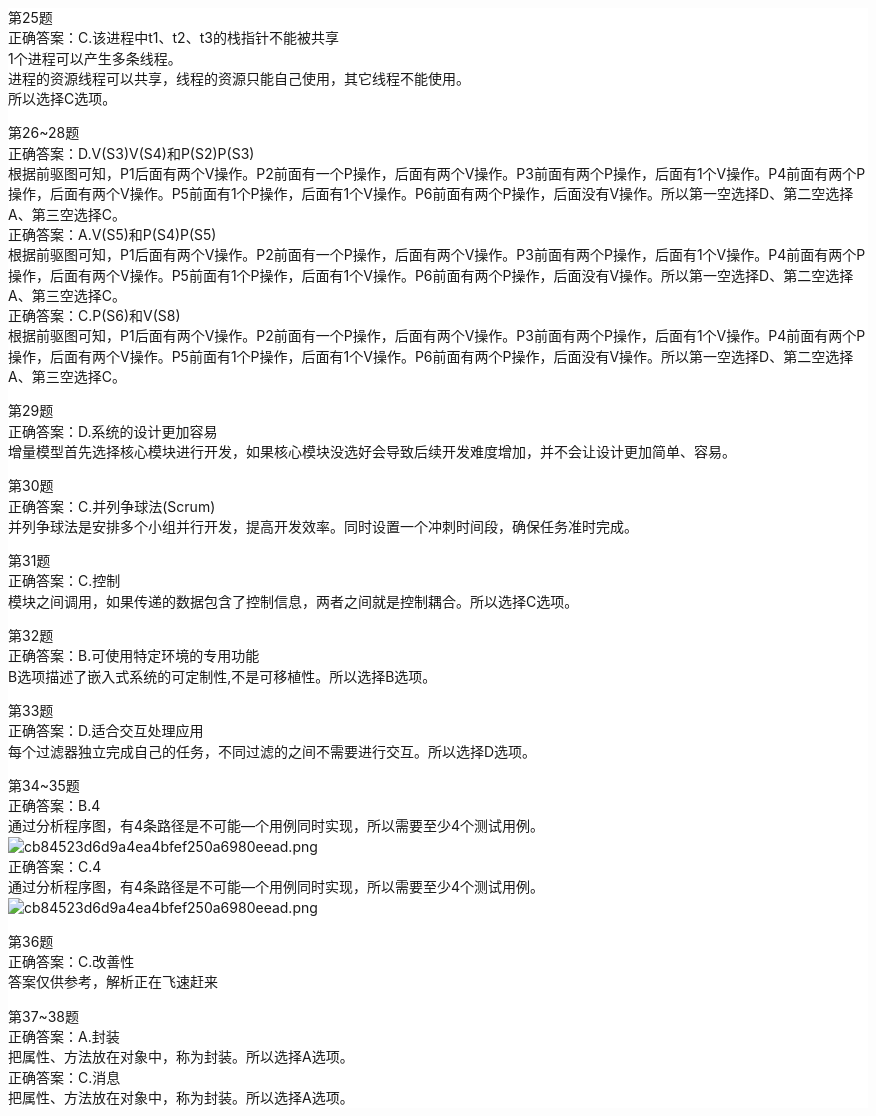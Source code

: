 第25题  
正确答案：C.该进程中t1、t2、t3的栈指针不能被共享  
1个进程可以产生多条线程。  
进程的资源线程可以共享，线程的资源只能自己使用，其它线程不能使用。  
所以选择C选项。  
  
第26~28题  
正确答案：D.V(S3)V(S4)和P(S2)P(S3)  
根据前驱图可知，P1后面有两个V操作。P2前面有一个P操作，后面有两个V操作。P3前面有两个P操作，后面有1个V操作。P4前面有两个P操作，后面有两个V操作。P5前面有1个P操作，后面有1个V操作。P6前面有两个P操作，后面没有V操作。所以第一空选择D、第二空选择A、第三空选择C。  
正确答案：A.V(S5)和P(S4)P(S5)  
根据前驱图可知，P1后面有两个V操作。P2前面有一个P操作，后面有两个V操作。P3前面有两个P操作，后面有1个V操作。P4前面有两个P操作，后面有两个V操作。P5前面有1个P操作，后面有1个V操作。P6前面有两个P操作，后面没有V操作。所以第一空选择D、第二空选择A、第三空选择C。  
正确答案：C.P(S6)和V(S8)  
根据前驱图可知，P1后面有两个V操作。P2前面有一个P操作，后面有两个V操作。P3前面有两个P操作，后面有1个V操作。P4前面有两个P操作，后面有两个V操作。P5前面有1个P操作，后面有1个V操作。P6前面有两个P操作，后面没有V操作。所以第一空选择D、第二空选择A、第三空选择C。  
  
第29题  
正确答案：D.系统的设计更加容易  
增量模型首先选择核心模块进行开发，如果核心模块没选好会导致后续开发难度增加，并不会让设计更加简单、容易。  
  
第30题  
正确答案：C.并列争球法(Scrum)  
并列争球法是安排多个小组并行开发，提高开发效率。同时设置一个冲刺时间段，确保任务准时完成。  
  
第31题  
正确答案：C.控制  
模块之间调用，如果传递的数据包含了控制信息，两者之间就是控制耦合。所以选择C选项。  
  
第32题  
正确答案：B.可使用特定环境的专用功能  
B选项描述了嵌入式系统的可定制性,不是可移植性。所以选择B选项。  
  
第33题  
正确答案：D.适合交互处理应用  
每个过滤器独立完成自己的任务，不同过滤的之间不需要进行交互。所以选择D选项。  
  
第34~35题  
正确答案：B.4  
通过分析程序图，有4条路径是不可能—个用例同时实现，所以需要至少4个测试用例。  
![cb84523d6d9a4ea4bfef250a6980eead.png][]  
正确答案：C.4  
通过分析程序图，有4条路径是不可能—个用例同时实现，所以需要至少4个测试用例。  
![cb84523d6d9a4ea4bfef250a6980eead.png][]  
  
第36题  
正确答案：C.改善性  
答案仅供参考，解析正在飞速赶来  
  
第37~38题  
正确答案：A.封装  
把属性、方法放在对象中，称为封装。所以选择A选项。  
正确答案：C.消息  
把属性、方法放在对象中，称为封装。所以选择A选项。  
  

[1ccccc36429f4e1a91d6cb6717b4cd7b.jpg]: https://www.xkxxkx.cn/file/exam/software/软件设计师/综合知识/第17题/1ccccc36429f4e1a91d6cb6717b4cd7b.jpg
[3c8544b2e8594272832e4ea191a2b0bf.jpg]: https://www.xkxxkx.cn/file/exam/software/软件设计师/综合知识/第22题/3c8544b2e8594272832e4ea191a2b0bf.jpg
[f7c7b0269f5b4bc8bd908047589fd4bd.jpg]: https://www.xkxxkx.cn/file/exam/software/软件设计师/综合知识/第22题/f7c7b0269f5b4bc8bd908047589fd4bd.jpg
[355a90afe6f94c06a612c1d2f6316d10.jpg]: https://www.xkxxkx.cn/file/exam/software/软件设计师/综合知识/第26题/355a90afe6f94c06a612c1d2f6316d10.jpg
[7d518c8d1e7b4a378afb634114c7940f.jpg]: https://www.xkxxkx.cn/file/exam/software/软件设计师/综合知识/第26题/7d518c8d1e7b4a378afb634114c7940f.jpg
[f06657295f8f4b91a0870cddbff622a1.jpg]: https://www.xkxxkx.cn/file/exam/software/软件设计师/综合知识/第34题/f06657295f8f4b91a0870cddbff622a1.jpg
[390173d7d53a47e096c191b6ae174799.jpg]: https://www.xkxxkx.cn/file/exam/software/软件设计师/综合知识/第41题/390173d7d53a47e096c191b6ae174799.jpg
[d7b6cbf7273b4399903c1449729dc65a.jpg]: https://www.xkxxkx.cn/file/exam/software/软件设计师/综合知识/第44题/d7b6cbf7273b4399903c1449729dc65a.jpg
[407831502cf746cea0ac948fff743640.jpg]: https://www.xkxxkx.cn/file/exam/software/软件设计师/综合知识/第64题/407831502cf746cea0ac948fff743640.jpg
[cb84523d6d9a4ea4bfef250a6980eead.png]: https://www.xkxxkx.cn/file/exam/software/软件设计师/综合知识/第34题/cb84523d6d9a4ea4bfef250a6980eead.png
[5b56c4cb6f67484c8008b811eb51235d.png]: https://www.xkxxkx.cn/file/exam/software/软件设计师/综合知识/第57题/5b56c4cb6f67484c8008b811eb51235d.png